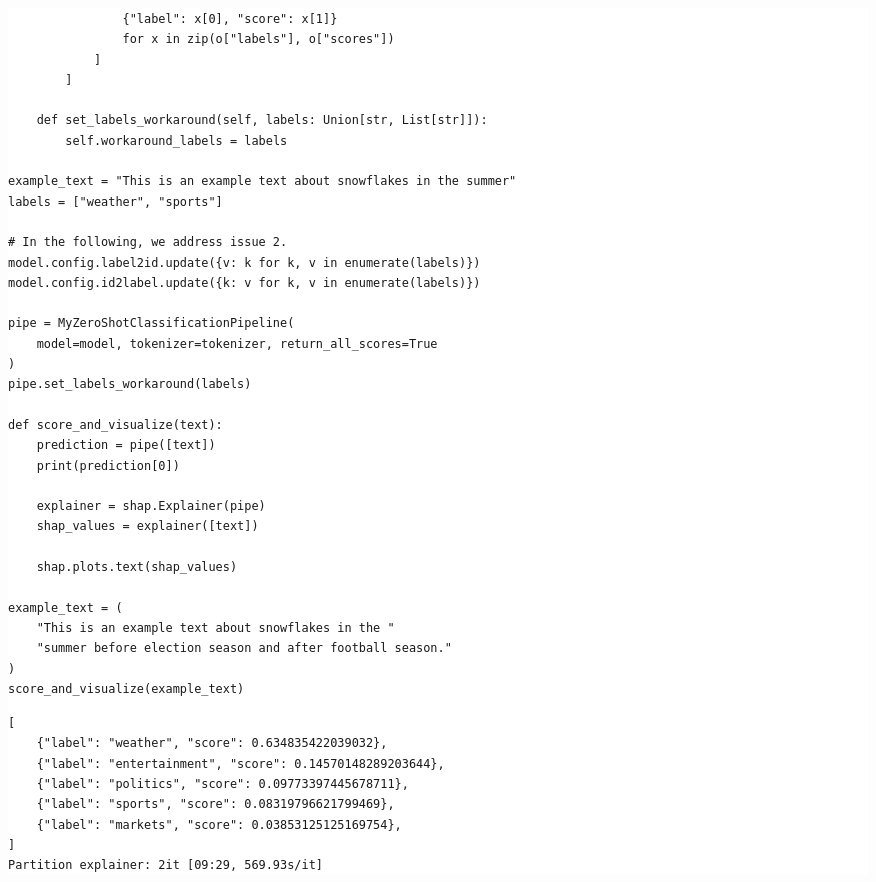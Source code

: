 ```
                {"label": x[0], "score": x[1]}
                for x in zip(o["labels"], o["scores"])
            ]
        ]

    def set_labels_workaround(self, labels: Union[str, List[str]]):
        self.workaround_labels = labels

example_text = "This is an example text about snowflakes in the summer"
labels = ["weather", "sports"]

# In the following, we address issue 2.
model.config.label2id.update({v: k for k, v in enumerate(labels)})
model.config.id2label.update({k: v for k, v in enumerate(labels)})

pipe = MyZeroShotClassificationPipeline(
    model=model, tokenizer=tokenizer, return_all_scores=True
)
pipe.set_labels_workaround(labels)

def score_and_visualize(text):
    prediction = pipe([text])
    print(prediction[0])

    explainer = shap.Explainer(pipe)
    shap_values = explainer([text])

    shap.plots.text(shap_values)

example_text = (
    "This is an example text about snowflakes in the "
    "summer before election season and after football season."
)
score_and_visualize(example_text)
```

```
[
    {"label": "weather", "score": 0.634835422039032},
    {"label": "entertainment", "score": 0.14570148289203644},
    {"label": "politics", "score": 0.09773397445678711},
    {"label": "sports", "score": 0.08319796621799469},
    {"label": "markets", "score": 0.03853125125169754},
]
Partition explainer: 2it [09:29, 569.93s/it]
```
